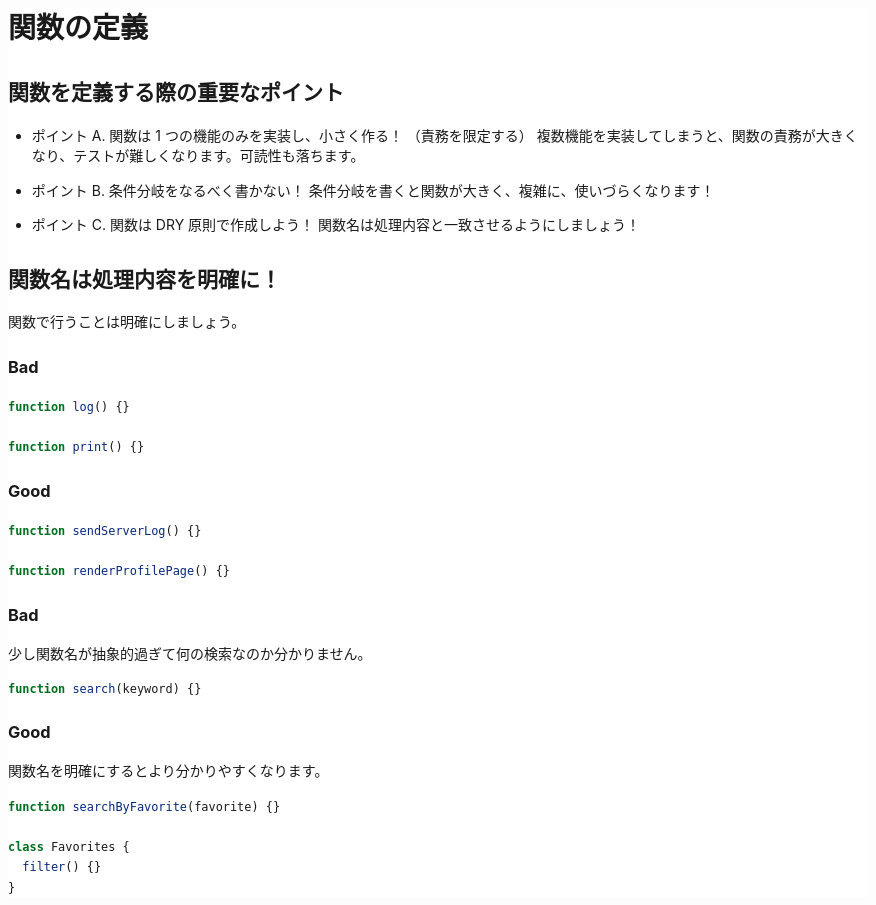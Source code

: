 # 関数の定義

## 関数を定義する際の重要なポイント

- ポイント A. 関数は 1 つの機能のみを実装し、小さく作る！
  （責務を限定する）
  複数機能を実装してしまうと、関数の責務が大きくなり、テストが難しくなります。可読性も落ちます。

- ポイント B. 条件分岐をなるべく書かない！
  条件分岐を書くと関数が大きく、複雑に、使いづらくなります！

- ポイント C. 関数は DRY 原則で作成しよう！
  関数名は処理内容と一致させるようにしましょう！

## 関数名は処理内容を明確に！

関数で行うことは明確にしましょう。

### Bad

```js
function log() {}

function print() {}
```

### Good

```js
function sendServerLog() {}

function renderProfilePage() {}
```

### Bad

少し関数名が抽象的過ぎて何の検索なのか分かりません。

```js
function search(keyword) {}
```

### Good

関数名を明確にするとより分かりやすくなります。

```js
function searchByFavorite(favorite) {}

class Favorites {
  filter() {}
}
```
